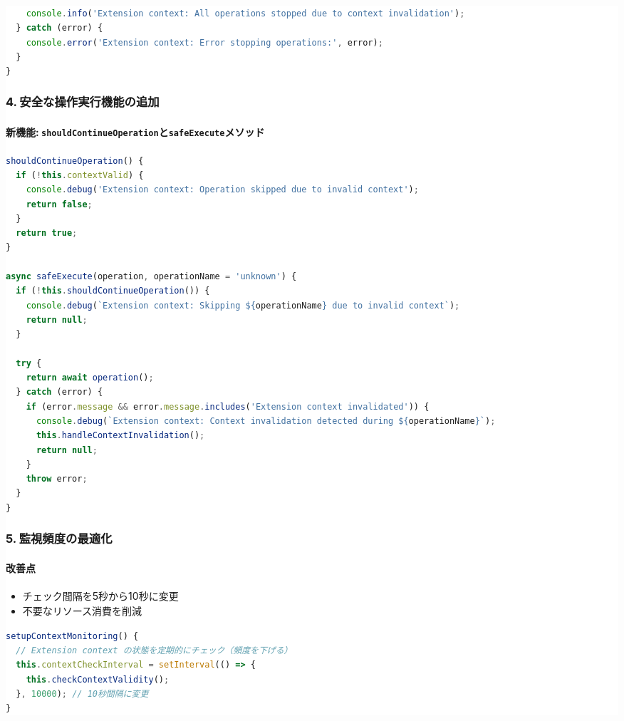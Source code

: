 ```javascript
    console.info('Extension context: All operations stopped due to context invalidation');
  } catch (error) {
    console.error('Extension context: Error stopping operations:', error);
  }
}
```

### 4. **安全な操作実行機能の追加**

#### 新機能: `shouldContinueOperation`と`safeExecute`メソッド
```javascript
shouldContinueOperation() {
  if (!this.contextValid) {
    console.debug('Extension context: Operation skipped due to invalid context');
    return false;
  }
  return true;
}

async safeExecute(operation, operationName = 'unknown') {
  if (!this.shouldContinueOperation()) {
    console.debug(`Extension context: Skipping ${operationName} due to invalid context`);
    return null;
  }

  try {
    return await operation();
  } catch (error) {
    if (error.message && error.message.includes('Extension context invalidated')) {
      console.debug(`Extension context: Context invalidation detected during ${operationName}`);
      this.handleContextInvalidation();
      return null;
    }
    throw error;
  }
}
```

### 5. **監視頻度の最適化**

#### 改善点
- チェック間隔を5秒から10秒に変更
- 不要なリソース消費を削減

```javascript
setupContextMonitoring() {
  // Extension context の状態を定期的にチェック（頻度を下げる）
  this.contextCheckInterval = setInterval(() => {
    this.checkContextValidity();
  }, 10000); // 10秒間隔に変更
}
```
